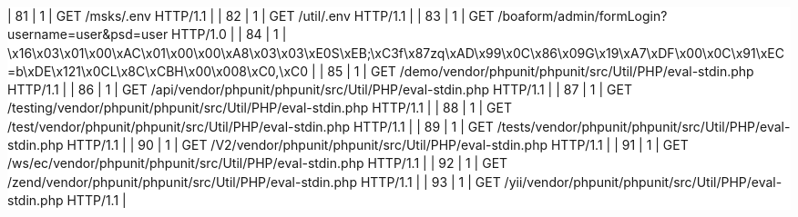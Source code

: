 |  81 |                     1 | GET /msks/.env HTTP/1.1                                                                                                                                                                                                                                                                                                                                                                                          |
|  82 |                     1 | GET /util/.env HTTP/1.1                                                                                                                                                                                                                                                                                                                                                                                          |
|  83 |                     1 | GET /boaform/admin/formLogin?username=user&psd=user HTTP/1.0                                                                                                                                                                                                                                                                                                                                                     |
|  84 |                     1 | \x16\x03\x01\x00\xAC\x01\x00\x00\xA8\x03\x03\xE0S\xEB;\xC3f\x87zq\xAD\x99\x0C\x86\x09G\x19\xA7\xDF\x00\x0C\x91\xEC=b\xDE\x121\x0CL\x8C\xCBH\x00\x008\xC0,\xC0                                                                                                                                                                                                                                                    |
|  85 |                     1 | GET /demo/vendor/phpunit/phpunit/src/Util/PHP/eval-stdin.php HTTP/1.1                                                                                                                                                                                                                                                                                                                                            |
|  86 |                     1 | GET /api/vendor/phpunit/phpunit/src/Util/PHP/eval-stdin.php HTTP/1.1                                                                                                                                                                                                                                                                                                                                             |
|  87 |                     1 | GET /testing/vendor/phpunit/phpunit/src/Util/PHP/eval-stdin.php HTTP/1.1                                                                                                                                                                                                                                                                                                                                         |
|  88 |                     1 | GET /test/vendor/phpunit/phpunit/src/Util/PHP/eval-stdin.php HTTP/1.1                                                                                                                                                                                                                                                                                                                                            |
|  89 |                     1 | GET /tests/vendor/phpunit/phpunit/src/Util/PHP/eval-stdin.php HTTP/1.1                                                                                                                                                                                                                                                                                                                                           |
|  90 |                     1 | GET /V2/vendor/phpunit/phpunit/src/Util/PHP/eval-stdin.php HTTP/1.1                                                                                                                                                                                                                                                                                                                                              |
|  91 |                     1 | GET /ws/ec/vendor/phpunit/phpunit/src/Util/PHP/eval-stdin.php HTTP/1.1                                                                                                                                                                                                                                                                                                                                           |
|  92 |                     1 | GET /zend/vendor/phpunit/phpunit/src/Util/PHP/eval-stdin.php HTTP/1.1                                                                                                                                                                                                                                                                                                                                            |
|  93 |                     1 | GET /yii/vendor/phpunit/phpunit/src/Util/PHP/eval-stdin.php HTTP/1.1                                                                                                                                                                                                                                                                                                                                             |